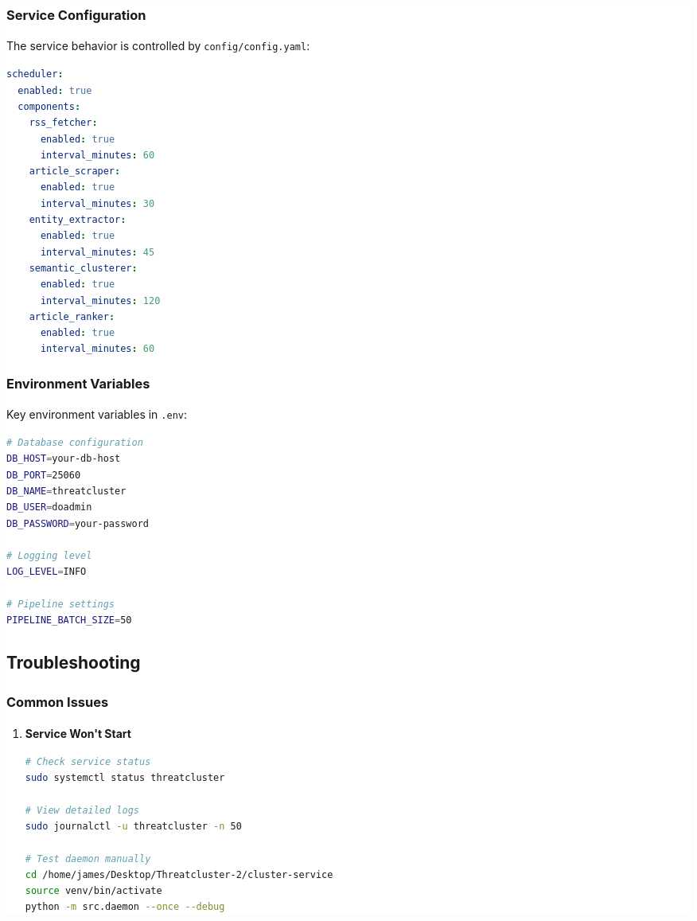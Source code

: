 ### Service Configuration

The service behavior is controlled by `config/config.yaml`:

```yaml
scheduler:
  enabled: true
  components:
    rss_fetcher:
      enabled: true
      interval_minutes: 60
    article_scraper:
      enabled: true
      interval_minutes: 30
    entity_extractor:
      enabled: true
      interval_minutes: 45
    semantic_clusterer:
      enabled: true
      interval_minutes: 120
    article_ranker:
      enabled: true
      interval_minutes: 60
```

### Environment Variables

Key environment variables in `.env`:

```bash
# Database configuration
DB_HOST=your-db-host
DB_PORT=25060
DB_NAME=threatcluster
DB_USER=doadmin
DB_PASSWORD=your-password

# Logging level
LOG_LEVEL=INFO

# Pipeline settings
PIPELINE_BATCH_SIZE=50
```

## Troubleshooting

### Common Issues

1. **Service Won't Start**
   ```bash
   # Check service status
   sudo systemctl status threatcluster
   
   # View detailed logs
   sudo journalctl -u threatcluster -n 50
   
   # Test daemon manually
   cd /home/james/Desktop/Threatcluster-2/cluster-service
   source venv/bin/activate
   python -m src.daemon --once --debug
   ```
